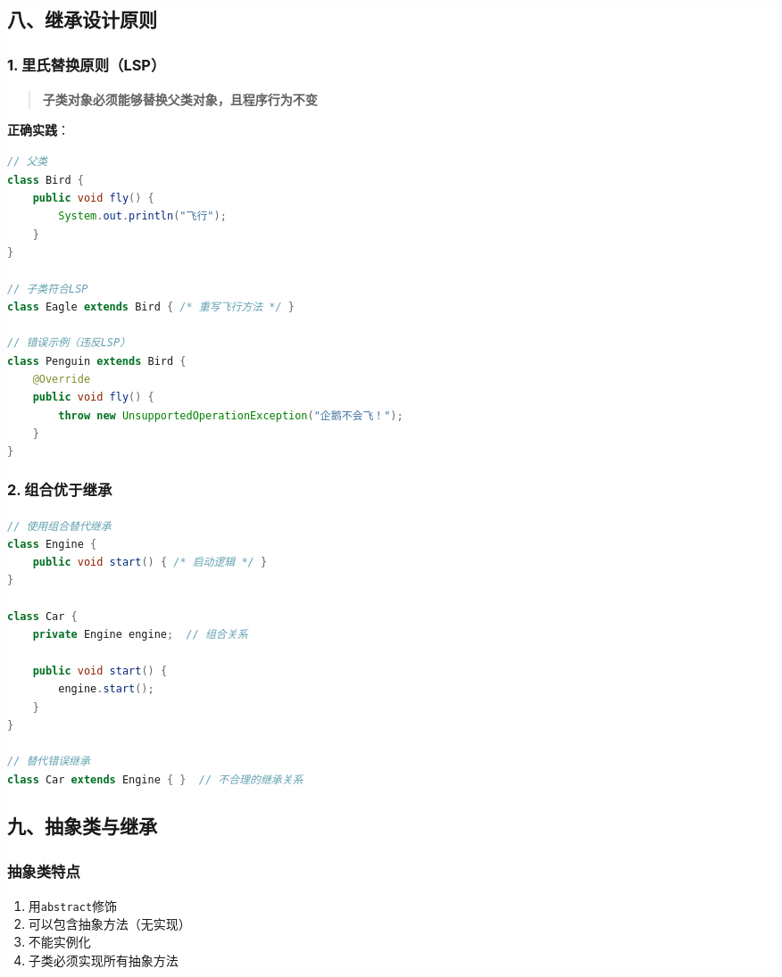 
## 八、继承设计原则

### 1. 里氏替换原则（LSP）
> **子类对象必须能够替换父类对象，且程序行为不变**

**正确实践**：
```java
// 父类
class Bird {
    public void fly() {
        System.out.println("飞行");
    }
}

// 子类符合LSP
class Eagle extends Bird { /* 重写飞行方法 */ }

// 错误示例（违反LSP）
class Penguin extends Bird {
    @Override
    public void fly() {
        throw new UnsupportedOperationException("企鹅不会飞！");
    }
}
```

### 2. 组合优于继承
```java
// 使用组合替代继承
class Engine {
    public void start() { /* 启动逻辑 */ }
}

class Car {
    private Engine engine;  // 组合关系
    
    public void start() {
        engine.start();
    }
}

// 替代错误继承
class Car extends Engine { }  // 不合理的继承关系
```

## 九、抽象类与继承

### 抽象类特点
1. 用`abstract`修饰
2. 可以包含抽象方法（无实现）
3. 不能实例化
4. 子类必须实现所有抽象方法
